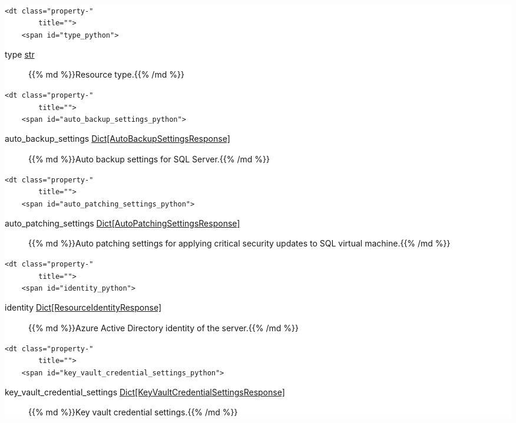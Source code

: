     <dt class="property-"
            title="">
        <span id="type_python">
<a href="#type_python" style="color: inherit; text-decoration: inherit;">type</a>
</span> 
        <span class="property-indicator"></span>
        <span class="property-type"><a href="https://docs.python.org/3/library/stdtypes.html">str</a></span>
    </dt>
    <dd>{{% md %}}Resource type.{{% /md %}}</dd>

    <dt class="property-"
            title="">
        <span id="auto_backup_settings_python">
<a href="#auto_backup_settings_python" style="color: inherit; text-decoration: inherit;">auto_<wbr>backup_<wbr>settings</a>
</span> 
        <span class="property-indicator"></span>
        <span class="property-type"><a href="#autobackupsettingsresponse">Dict[Auto<wbr>Backup<wbr>Settings<wbr>Response]</a></span>
    </dt>
    <dd>{{% md %}}Auto backup settings for SQL Server.{{% /md %}}</dd>

    <dt class="property-"
            title="">
        <span id="auto_patching_settings_python">
<a href="#auto_patching_settings_python" style="color: inherit; text-decoration: inherit;">auto_<wbr>patching_<wbr>settings</a>
</span> 
        <span class="property-indicator"></span>
        <span class="property-type"><a href="#autopatchingsettingsresponse">Dict[Auto<wbr>Patching<wbr>Settings<wbr>Response]</a></span>
    </dt>
    <dd>{{% md %}}Auto patching settings for applying critical security updates to SQL virtual machine.{{% /md %}}</dd>

    <dt class="property-"
            title="">
        <span id="identity_python">
<a href="#identity_python" style="color: inherit; text-decoration: inherit;">identity</a>
</span> 
        <span class="property-indicator"></span>
        <span class="property-type"><a href="#resourceidentityresponse">Dict[Resource<wbr>Identity<wbr>Response]</a></span>
    </dt>
    <dd>{{% md %}}Azure Active Directory identity of the server.{{% /md %}}</dd>

    <dt class="property-"
            title="">
        <span id="key_vault_credential_settings_python">
<a href="#key_vault_credential_settings_python" style="color: inherit; text-decoration: inherit;">key_<wbr>vault_<wbr>credential_<wbr>settings</a>
</span> 
        <span class="property-indicator"></span>
        <span class="property-type"><a href="#keyvaultcredentialsettingsresponse">Dict[Key<wbr>Vault<wbr>Credential<wbr>Settings<wbr>Response]</a></span>
    </dt>
    <dd>{{% md %}}Key vault credential settings.{{% /md %}}</dd>
